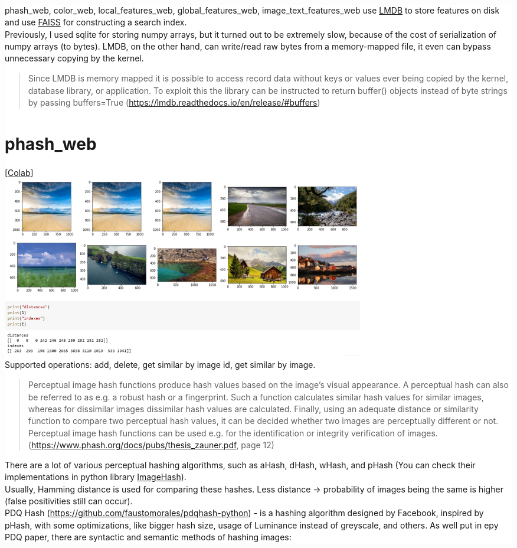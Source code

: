 
phash_web, color_web, local_features_web, global_features_web, image_text_features_web use [LMDB](https://en.wikipedia.org/wiki/Lightning_Memory-Mapped_Database) to store features on disk and use [FAISS](https://github.com/facebookresearch/faiss) for constructing a search index.  
 Previously, I used sqlite for storing numpy arrays, but it turned out to be extremely slow, because of the cost of serialization of numpy arrays (to bytes). LMDB, on the other hand, can write/read raw bytes from a memory-mapped file, it even can bypass unnecessary copying by the kernel.
 >Since LMDB is memory mapped it is possible to access record data without keys or values ever being copied by the kernel, database library, or application. To exploit this the library can be instructed to return buffer() objects instead of byte strings by passing buffers=True
 (https://lmdb.readthedocs.io/en/release/#buffers)


# phash_web
[[Colab](https://colab.research.google.com/github/qwertyforce/image_search/blob/main/phash_new.ipynb)]  
<img src="./images_md/phash.png" width=70% height=70%>  
Supported operations: add, delete, get similar by image id, get similar by image.

> Perceptual image hash functions produce hash values based on the image’s
visual appearance. A perceptual hash can also be referred to as e.g. a
robust hash or a fingerprint. Such a function calculates similar hash values
for similar images, whereas for dissimilar images dissimilar hash values are
calculated. Finally, using an adequate distance or similarity function to
compare two perceptual hash values, it can be decided whether two images
are perceptually different or not. Perceptual image hash functions can be
used e.g. for the identification or integrity verification of images.   
(https://www.phash.org/docs/pubs/thesis_zauner.pdf, page 12)  

There are a lot of various perceptual hashing algorithms, such as aHash, dHash, wHash, and pHash (You can check their implementations in python library 
[ImageHash](https://github.com/JohannesBuchner/imagehash)).  
Usually, Hamming distance is used for comparing these hashes. Less distance -> probability of images being the same is higher (false positivities still can occur).  
PDQ Hash (https://github.com/faustomorales/pdqhash-python) - is a hashing algorithm designed by Facebook, inspired by pHash, with some optimizations, like bigger hash size, usage of Luminance instead of greyscale, and others.
As well put in еру PDQ paper, there are syntactic and semantic methods of hashing images:  